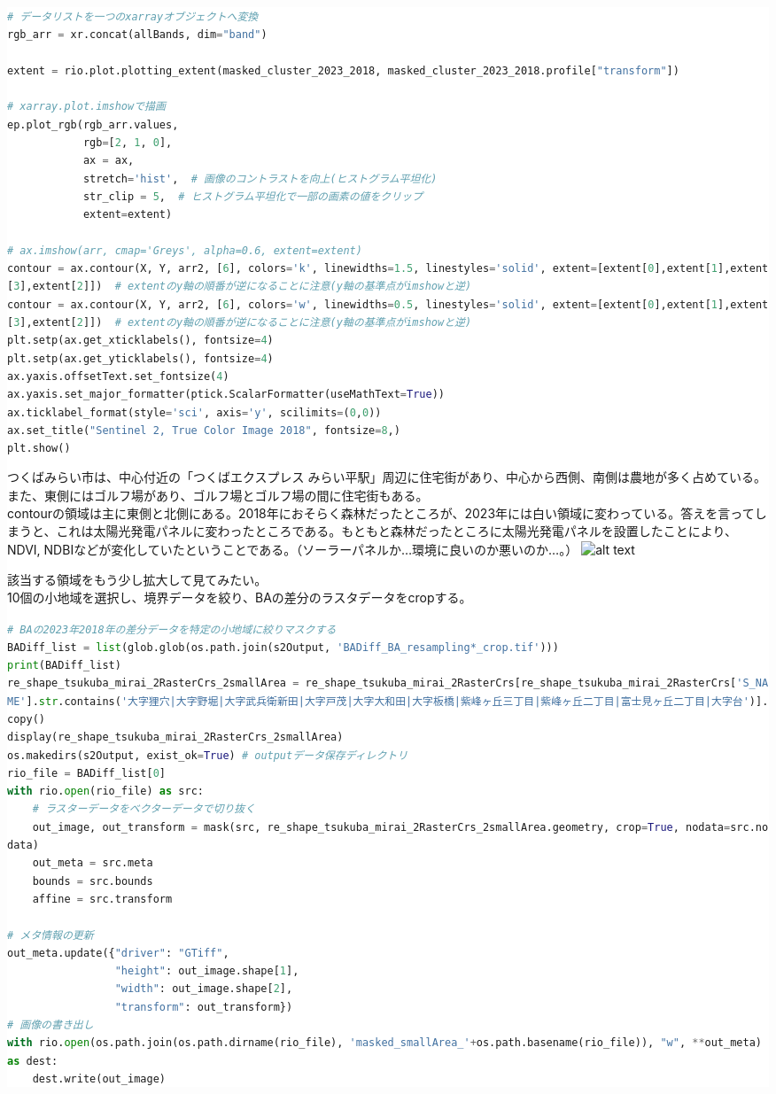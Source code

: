 ```python
# データリストを一つのxarrayオブジェクトへ変換
rgb_arr = xr.concat(allBands, dim="band")

extent = rio.plot.plotting_extent(masked_cluster_2023_2018, masked_cluster_2023_2018.profile["transform"])

# xarray.plot.imshowで描画
ep.plot_rgb(rgb_arr.values,
            rgb=[2, 1, 0],
            ax = ax, 
            stretch='hist',  # 画像のコントラストを向上(ヒストグラム平坦化)
            str_clip = 5,  # ヒストグラム平坦化で一部の画素の値をクリップ
            extent=extent)

# ax.imshow(arr, cmap='Greys', alpha=0.6, extent=extent)
contour = ax.contour(X, Y, arr2, [6], colors='k', linewidths=1.5, linestyles='solid', extent=[extent[0],extent[1],extent[3],extent[2]])  # extentのy軸の順番が逆になることに注意(y軸の基準点がimshowと逆)
contour = ax.contour(X, Y, arr2, [6], colors='w', linewidths=0.5, linestyles='solid', extent=[extent[0],extent[1],extent[3],extent[2]])  # extentのy軸の順番が逆になることに注意(y軸の基準点がimshowと逆)
plt.setp(ax.get_xticklabels(), fontsize=4)
plt.setp(ax.get_yticklabels(), fontsize=4)
ax.yaxis.offsetText.set_fontsize(4)
ax.yaxis.set_major_formatter(ptick.ScalarFormatter(useMathText=True))
ax.ticklabel_format(style='sci', axis='y', scilimits=(0,0))
ax.set_title("Sentinel 2, True Color Image 2018", fontsize=8,)
plt.show()
```
つくばみらい市は、中心付近の「つくばエクスプレス みらい平駅」周辺に住宅街があり、中心から西側、南側は農地が多く占めている。また、東側にはゴルフ場があり、ゴルフ場とゴルフ場の間に住宅街もある。  
contourの領域は主に東側と北側にある。2018年におそらく森林だったところが、2023年には白い領域に変わっている。答えを言ってしまうと、これは太陽光発電パネルに変わったところである。もともと森林だったところに太陽光発電パネルを設置したことにより、NDVI, NDBIなどが変化していたということである。（ソーラーパネルか…環境に良いのか悪いのか…。）
![alt text](image-33.png)
<br>

該当する領域をもう少し拡大して見てみたい。  
10個の小地域を選択し、境界データを絞り、BAの差分のラスタデータをcropする。
```python
# BAの2023年2018年の差分データを特定の小地域に絞りマスクする
BADiff_list = list(glob.glob(os.path.join(s2Output, 'BADiff_BA_resampling*_crop.tif')))
print(BADiff_list)
re_shape_tsukuba_mirai_2RasterCrs_2smallArea = re_shape_tsukuba_mirai_2RasterCrs[re_shape_tsukuba_mirai_2RasterCrs['S_NAME'].str.contains('大字狸穴|大字野堀|大字武兵衛新田|大字戸茂|大字大和田|大字板橋|紫峰ヶ丘三丁目|紫峰ヶ丘二丁目|富士見ヶ丘二丁目|大字台')].copy()
display(re_shape_tsukuba_mirai_2RasterCrs_2smallArea)
os.makedirs(s2Output, exist_ok=True) # outputデータ保存ディレクトリ
rio_file = BADiff_list[0]
with rio.open(rio_file) as src:
    # ラスターデータをベクターデータで切り抜く
    out_image, out_transform = mask(src, re_shape_tsukuba_mirai_2RasterCrs_2smallArea.geometry, crop=True, nodata=src.nodata)
    out_meta = src.meta
    bounds = src.bounds
    affine = src.transform

# メタ情報の更新
out_meta.update({"driver": "GTiff",
                 "height": out_image.shape[1],
                 "width": out_image.shape[2],
                 "transform": out_transform})
# 画像の書き出し
with rio.open(os.path.join(os.path.dirname(rio_file), 'masked_smallArea_'+os.path.basename(rio_file)), "w", **out_meta) as dest:
    dest.write(out_image)
```